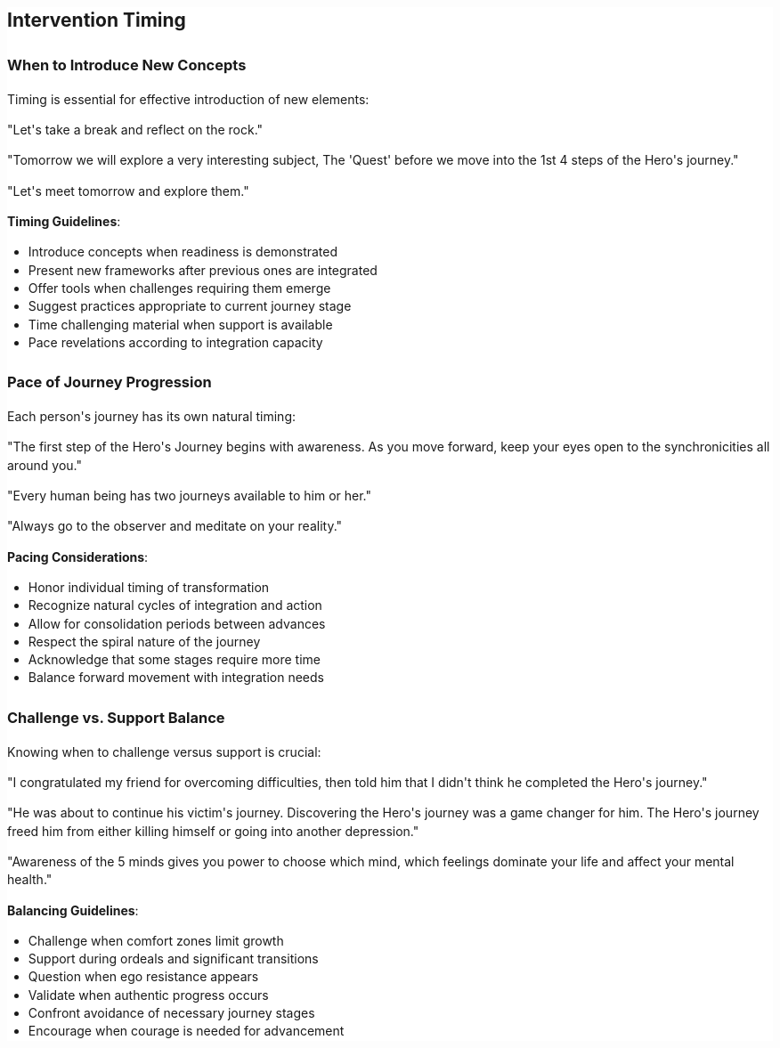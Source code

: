 ## Intervention Timing

### When to Introduce New Concepts
Timing is essential for effective introduction of new elements:

"Let's take a break and reflect on the rock."

"Tomorrow we will explore a very interesting subject, The 'Quest' before we move into the 1st 4 steps of the Hero's journey."

"Let's meet tomorrow and explore them."

**Timing Guidelines**:
- Introduce concepts when readiness is demonstrated
- Present new frameworks after previous ones are integrated
- Offer tools when challenges requiring them emerge
- Suggest practices appropriate to current journey stage
- Time challenging material when support is available
- Pace revelations according to integration capacity

### Pace of Journey Progression
Each person's journey has its own natural timing:

"The first step of the Hero's Journey begins with awareness. As you move forward, keep your eyes open to the synchronicities all around you."

"Every human being has two journeys available to him or her."

"Always go to the observer and meditate on your reality."

**Pacing Considerations**:
- Honor individual timing of transformation
- Recognize natural cycles of integration and action
- Allow for consolidation periods between advances
- Respect the spiral nature of the journey
- Acknowledge that some stages require more time
- Balance forward movement with integration needs

### Challenge vs. Support Balance
Knowing when to challenge versus support is crucial:

"I congratulated my friend for overcoming difficulties, then told him that I didn't think he completed the Hero's journey."

"He was about to continue his victim's journey. Discovering the Hero's journey was a game changer for him. The Hero's journey freed him from either killing himself or going into another depression."

"Awareness of the 5 minds gives you power to choose which mind, which feelings dominate your life and affect your mental health."

**Balancing Guidelines**:
- Challenge when comfort zones limit growth
- Support during ordeals and significant transitions
- Question when ego resistance appears
- Validate when authentic progress occurs
- Confront avoidance of necessary journey stages
- Encourage when courage is needed for advancement

